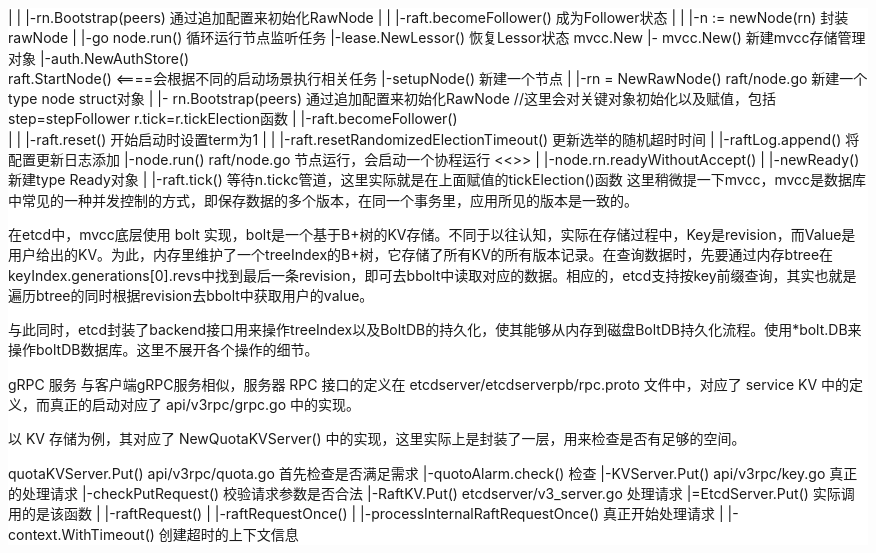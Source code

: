 |   | |-rn.Bootstrap(peers)                  通过追加配置来初始化RawNode
|   |   |-raft.becomeFollower()             成为Follower状态
|   | |-n := newNode(rn)                   封装rawNode
|   |-go node.run()                     循环运行节点监听任务
|-lease.NewLessor()                 恢复Lessor状态 mvcc.New
|- mvcc.New()                      新建mvcc存储管理对象
|-auth.NewAuthStore()               
​
raft.StartNode()                     <====会根据不同的启动场景执行相关任务
|-setupNode()   新建一个节点
| |-rn = NewRawNode()                 raft/node.go 新建一个type node struct对象
| |- rn.Bootstrap(peers)                  通过追加配置来初始化RawNode
//这里会对关键对象初始化以及赋值，包括step=stepFollower r.tick=r.tickElection函数
|   |-raft.becomeFollower()  
|   | |-raft.reset()                               开始启动时设置term为1
|   |    |-raft.resetRandomizedElectionTimeout() 更新选举的随机超时时间
|   |-raftLog.append()               将配置更新日志添加
|-node.run()       raft/node.go 节点运行，会启动一个协程运行 <<<long running>>>
| |-node.rn.readyWithoutAccept()
|     |-newReady()                   新建type Ready对象
| |-raft.tick()      等待n.tickc管道，这里实际就是在上面赋值的tickElection()函数
​
这里稍微提一下mvcc，mvcc是数据库中常见的一种并发控制的方式，即保存数据的多个版本，在同一个事务里，应用所见的版本是一致的。

在etcd中，mvcc底层使用 bolt 实现，bolt是一个基于B+树的KV存储。不同于以往认知，实际在存储过程中，Key是revision，而Value是用户给出的KV。为此，内存里维护了一个treeIndex的B+树，它存储了所有KV的所有版本记录。在查询数据时，先要通过内存btree在keyIndex.generations[0].revs中找到最后一条revision，即可去bbolt中读取对应的数据。相应的，etcd支持按key前缀查询，其实也就是遍历btree的同时根据revision去bbolt中获取用户的value。

与此同时，etcd封装了backend接口用来操作treeIndex以及BoltDB的持久化，使其能够从内存到磁盘BoltDB持久化流程。使用*bolt.DB来操作boltDB数据库。这里不展开各个操作的细节。

gRPC 服务
与客户端gRPC服务相似，服务器 RPC 接口的定义在 etcdserver/etcdserverpb/rpc.proto 文件中，对应了 service KV 中的定义，而真正的启动对应了 api/v3rpc/grpc.go 中的实现。

以 KV 存储为例，其对应了 NewQuotaKVServer() 中的实现，这里实际上是封装了一层，用来检查是否有足够的空间。

quotaKVServer.Put() api/v3rpc/quota.go 首先检查是否满足需求
|-quotoAlarm.check() 检查
|-KVServer.Put() api/v3rpc/key.go 真正的处理请求
|-checkPutRequest() 校验请求参数是否合法
|-RaftKV.Put() etcdserver/v3_server.go 处理请求
|=EtcdServer.Put() 实际调用的是该函数
| |-raftRequest()
|   |-raftRequestOnce()
|     |-processInternalRaftRequestOnce() 真正开始处理请求
|       |-context.WithTimeout() 创建超时的上下文信息